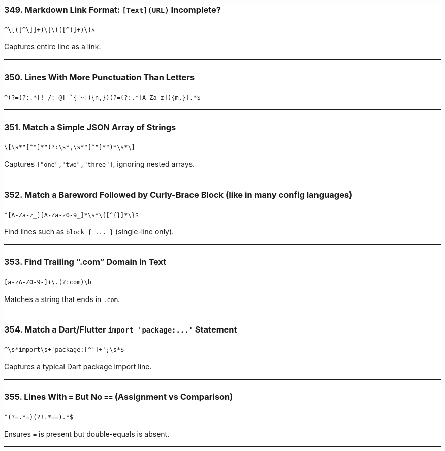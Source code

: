 
### 349. Markdown Link Format: `[Text](URL)` Incomplete?
```regex
^\[([^\]]+)\]\(([^)]+)\)$
```
Captures entire line as a link.

---

### 350. Lines With More Punctuation Than Letters
```regex
^(?=(?:.*[!-/:-@[-`{-~]){n,})(?=(?:.*[A-Za-z]){m,}).*$
```
---

### 351. Match a Simple JSON Array of Strings
```regex
\[\s*"[^"]*"(?:\s*,\s*"[^"]*")*\s*\]
```
Captures `["one","two","three"]`, ignoring nested arrays.

---

### 352. Match a Bareword Followed by Curly-Brace Block (like in many config languages)
```regex
^[A-Za-z_][A-Za-z0-9_]*\s*\{[^{}]*\}$
```
Find lines such as `block { ... }` (single-line only).

---

### 353. Find Trailing “.com” Domain in Text
```regex
[a-zA-Z0-9-]+\.(?:com)\b
```
Matches a string that ends in `.com`.

---

### 354. Match a Dart/Flutter `import 'package:...'` Statement
```regex
^\s*import\s+'package:[^']+';\s*$
```
Captures a typical Dart package import line.

---

### 355. Lines With `=` But No `==` (Assignment vs Comparison)
```regex
^(?=.*=)(?!.*==).*$
```
Ensures `=` is present but double-equals is absent.

---